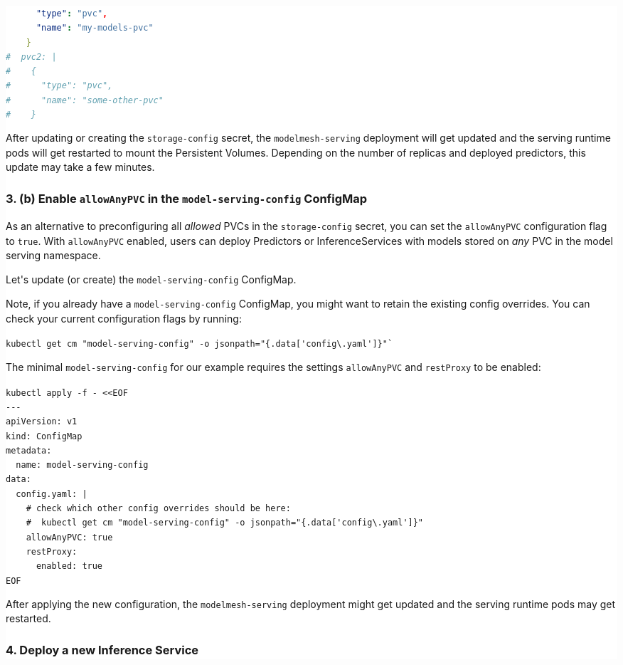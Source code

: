 ```YAML
      "type": "pvc",
      "name": "my-models-pvc"
    }
#  pvc2: |
#    {
#      "type": "pvc",
#      "name": "some-other-pvc"
#    }
```

After updating or creating the `storage-config` secret, the `modelmesh-serving` deployment will get updated and the serving runtime pods will get restarted to mount the Persistent Volumes. Depending on the number of replicas and deployed predictors, this update may take a few minutes.

### 3. (b) Enable `allowAnyPVC` in the `model-serving-config` ConfigMap

As an alternative to preconfiguring all _allowed_ PVCs in the `storage-config` secret, you can set the `allowAnyPVC` configuration flag to `true`. With `allowAnyPVC` enabled, users can deploy Predictors or InferenceServices with models stored on _any_ PVC in the model serving namespace.

Let's update (or create) the `model-serving-config` ConfigMap.

Note, if you already have a `model-serving-config` ConfigMap, you might want to retain the existing config overrides. You can check your current configuration flags by running:

```shell
kubectl get cm "model-serving-config" -o jsonpath="{.data['config\.yaml']}"`
```

The minimal `model-serving-config` for our example requires the settings `allowAnyPVC` and `restProxy` to be enabled:

```shell
kubectl apply -f - <<EOF
---
apiVersion: v1
kind: ConfigMap
metadata:
  name: model-serving-config
data:
  config.yaml: |
    # check which other config overrides should be here:
    #  kubectl get cm "model-serving-config" -o jsonpath="{.data['config\.yaml']}"
    allowAnyPVC: true
    restProxy:
      enabled: true
EOF
```

After applying the new configuration, the `modelmesh-serving` deployment might get updated and the serving runtime pods may get restarted.

### 4. Deploy a new Inference Service
